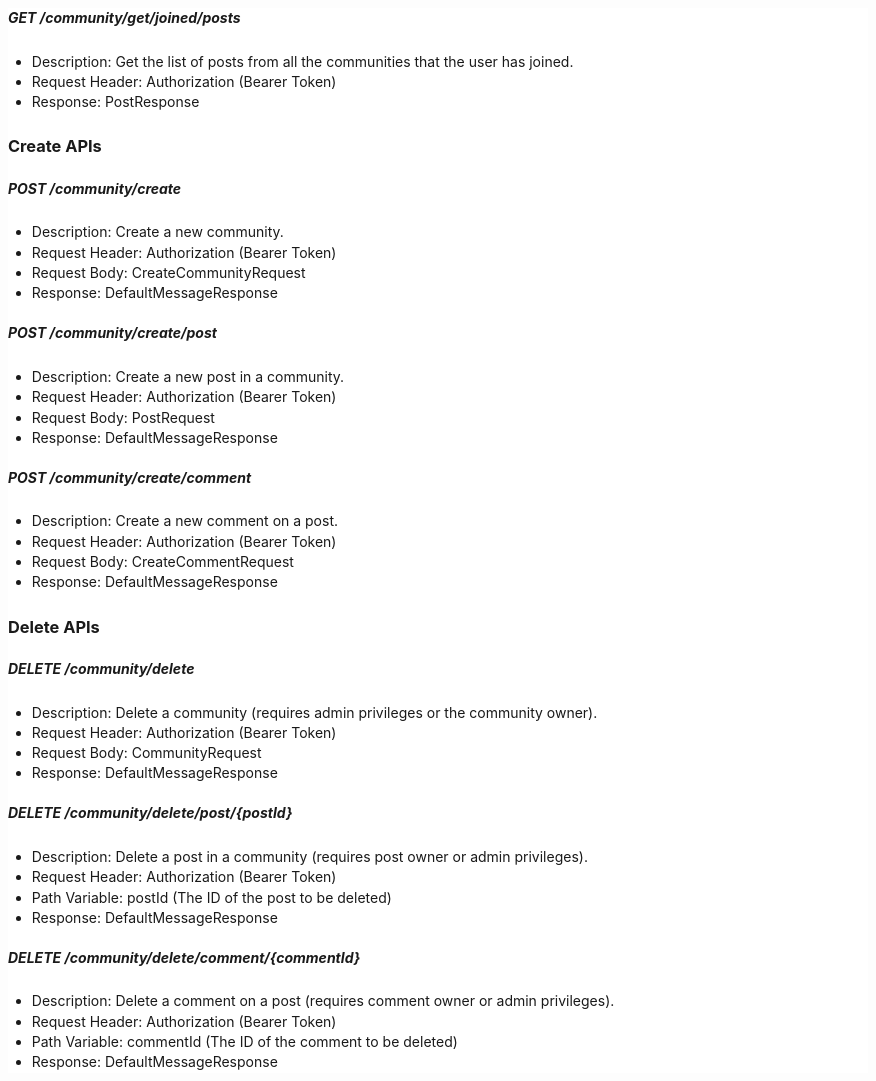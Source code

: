 ##### GET /community/get/joined/posts

- Description: Get the list of posts from all the communities that the user has joined.
- Request Header: Authorization (Bearer Token)
- Response: PostResponse



### Create APIs

##### POST /community/create

- Description: Create a new community.
- Request Header: Authorization (Bearer Token)
- Request Body: CreateCommunityRequest
- Response: DefaultMessageResponse

##### POST /community/create/post

- Description: Create a new post in a community.
- Request Header: Authorization (Bearer Token)
- Request Body: PostRequest
- Response: DefaultMessageResponse

##### POST /community/create/comment

- Description: Create a new comment on a post.
- Request Header: Authorization (Bearer Token)
- Request Body: CreateCommentRequest
- Response: DefaultMessageResponse



### Delete APIs

##### DELETE /community/delete

- Description: Delete a community (requires admin privileges or the community owner).
- Request Header: Authorization (Bearer Token)
- Request Body: CommunityRequest
- Response: DefaultMessageResponse

##### DELETE /community/delete/post/{postId}

- Description: Delete a post in a community (requires post owner or admin privileges).
- Request Header: Authorization (Bearer Token)
- Path Variable: postId (The ID of the post to be deleted)
- Response: DefaultMessageResponse

##### DELETE /community/delete/comment/{commentId}

- Description: Delete a comment on a post (requires comment owner or admin privileges).
- Request Header: Authorization (Bearer Token)
- Path Variable: commentId (The ID of the comment to be deleted)
- Response: DefaultMessageResponse

